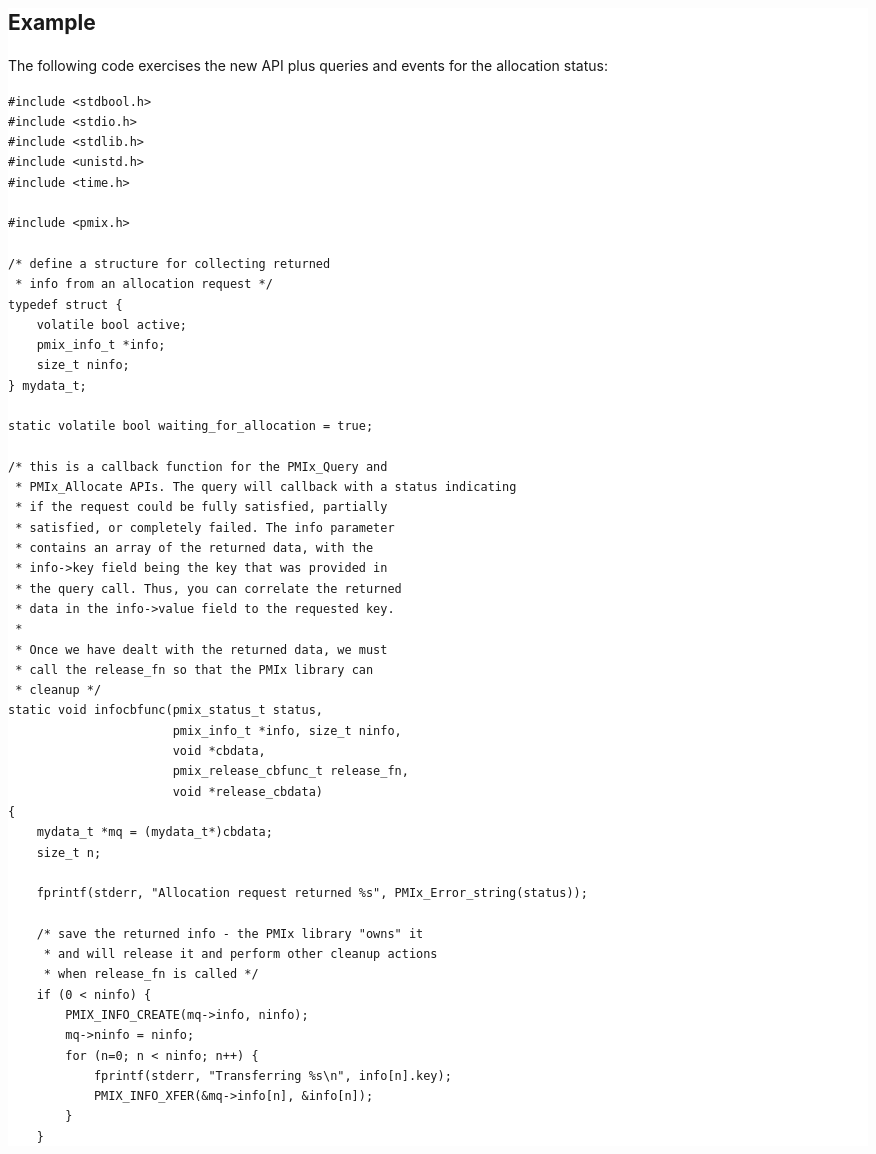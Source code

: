 Example
-------

The following code exercises the new API plus queries and events for the
allocation status:

    #include <stdbool.h>
    #include <stdio.h>
    #include <stdlib.h>
    #include <unistd.h>
    #include <time.h>

    #include <pmix.h>

    /* define a structure for collecting returned
     * info from an allocation request */
    typedef struct {
        volatile bool active;
        pmix_info_t *info;
        size_t ninfo;
    } mydata_t;

    static volatile bool waiting_for_allocation = true;

    /* this is a callback function for the PMIx_Query and
     * PMIx_Allocate APIs. The query will callback with a status indicating
     * if the request could be fully satisfied, partially
     * satisfied, or completely failed. The info parameter
     * contains an array of the returned data, with the
     * info->key field being the key that was provided in
     * the query call. Thus, you can correlate the returned
     * data in the info->value field to the requested key.
     *
     * Once we have dealt with the returned data, we must
     * call the release_fn so that the PMIx library can
     * cleanup */
    static void infocbfunc(pmix_status_t status,
                           pmix_info_t *info, size_t ninfo,
                           void *cbdata,
                           pmix_release_cbfunc_t release_fn,
                           void *release_cbdata)
    {
        mydata_t *mq = (mydata_t*)cbdata;
        size_t n;

        fprintf(stderr, "Allocation request returned %s", PMIx_Error_string(status));

        /* save the returned info - the PMIx library "owns" it
         * and will release it and perform other cleanup actions
         * when release_fn is called */
        if (0 < ninfo) {
            PMIX_INFO_CREATE(mq->info, ninfo);
            mq->ninfo = ninfo;
            for (n=0; n < ninfo; n++) {
                fprintf(stderr, "Transferring %s\n", info[n].key);
                PMIX_INFO_XFER(&mq->info[n], &info[n]);
            }
        }
